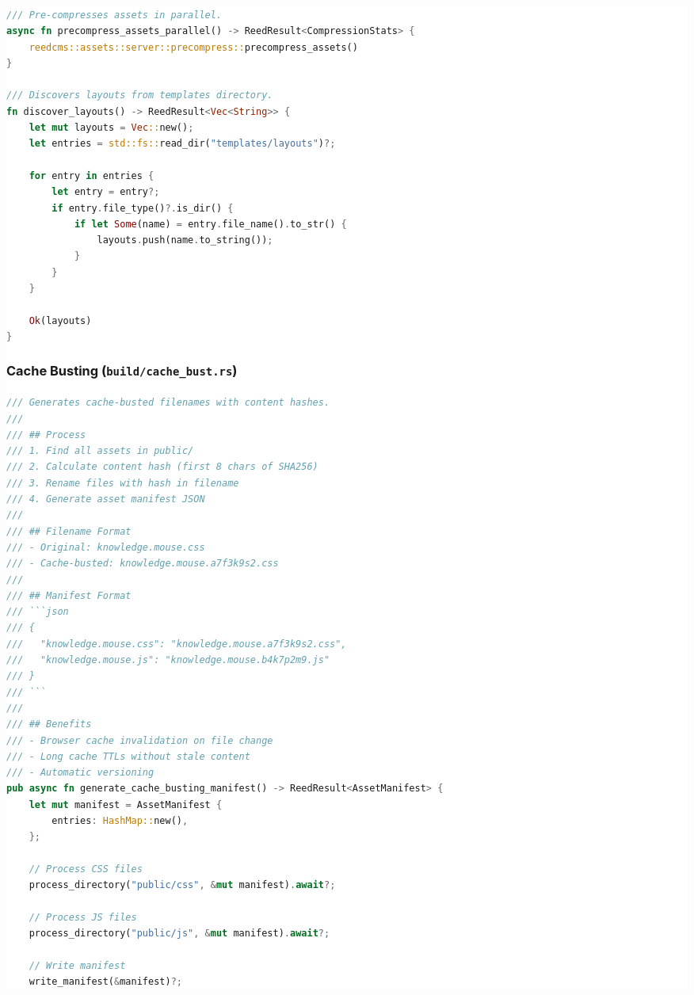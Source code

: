 ```rust
/// Pre-compresses assets in parallel.
async fn precompress_assets_parallel() -> ReedResult<CompressionStats> {
    reedcms::assets::server::precompress::precompress_assets()
}

/// Discovers layouts from templates directory.
fn discover_layouts() -> ReedResult<Vec<String>> {
    let mut layouts = Vec::new();
    let entries = std::fs::read_dir("templates/layouts")?;

    for entry in entries {
        let entry = entry?;
        if entry.file_type()?.is_dir() {
            if let Some(name) = entry.file_name().to_str() {
                layouts.push(name.to_string());
            }
        }
    }

    Ok(layouts)
}
```

### Cache Busting (`build/cache_bust.rs`)

```rust
/// Generates cache-busted filenames with content hashes.
///
/// ## Process
/// 1. Find all assets in public/
/// 2. Calculate content hash (first 8 chars of SHA256)
/// 3. Rename files with hash in filename
/// 4. Generate asset manifest JSON
///
/// ## Filename Format
/// - Original: knowledge.mouse.css
/// - Cache-busted: knowledge.mouse.a7f3k9s2.css
///
/// ## Manifest Format
/// ```json
/// {
///   "knowledge.mouse.css": "knowledge.mouse.a7f3k9s2.css",
///   "knowledge.mouse.js": "knowledge.mouse.b4k7p2m9.js"
/// }
/// ```
///
/// ## Benefits
/// - Browser cache invalidation on file change
/// - Long cache TTLs without stale content
/// - Automatic versioning
pub async fn generate_cache_busting_manifest() -> ReedResult<AssetManifest> {
    let mut manifest = AssetManifest {
        entries: HashMap::new(),
    };

    // Process CSS files
    process_directory("public/css", &mut manifest).await?;

    // Process JS files
    process_directory("public/js", &mut manifest).await?;

    // Write manifest
    write_manifest(&manifest)?;
```